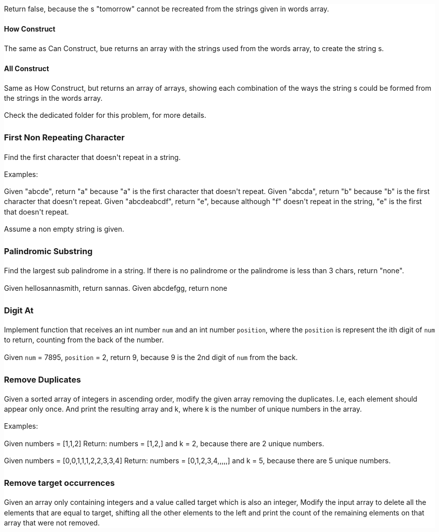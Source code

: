 Return false, because the s "tomorrow" cannot be recreated from the strings given in words array.

#### How Construct
The same as Can Construct, bue returns an array with the strings used from the words array, to create the string s.
#### All Construct
Same as How Construct, but returns an array of arrays, showing each combination of the ways the string s could be formed from the strings in the words array.

Check the dedicated folder for this problem, for more details.

### First Non Repeating Character

Find the first character that doesn't repeat in a string.

Examples:

Given "abcde", return "a" because "a" is the first character that doesn't repeat.
Given "abcda", return "b" because "b" is the first character that doesn't repeat.
Given "abcdeabcdf", return "e", because although "f" doesn't repeat in the string, "e" is the first that doesn't repeat.

Assume a non empty string is given.

### Palindromic Substring

Find the largest sub palindrome in a string.
If there is no palindrome or the palindrome is less than 3 chars, return "none".

Given hellosannasmith, return sannas.
Given abcdefgg, return none

### Digit At

Implement function that receives an int number `num` and an int number `position`, where the `position` is represent the ith digit of `num` to return, counting from the back of the number.

Given `num` = 7895, `position` = 2, return 9, because 9 is the 2nd digit of `num` from the back.

### Remove Duplicates

Given a sorted array of integers in ascending order, modify the given array removing the duplicates. I.e, each element should appear only once. And print the resulting array and k, where k is the number of unique numbers in the array.

Examples:

Given numbers = [1,1,2]
Return: numbers = [1,2,] and k = 2, because there are 2 unique numbers.

Given numbers =  [0,0,1,1,1,2,2,3,3,4]
Return: numbers =  [0,1,2,3,4,,,,,] and k = 5, because there are 5 unique numbers.

### Remove target occurrences

Given an array only containing integers and a value called target which is also an integer, Modify the input array to delete all the elements that are equal to target, shifting all the other elements to the left and print the count of the remaining elements on that array that were not removed.
